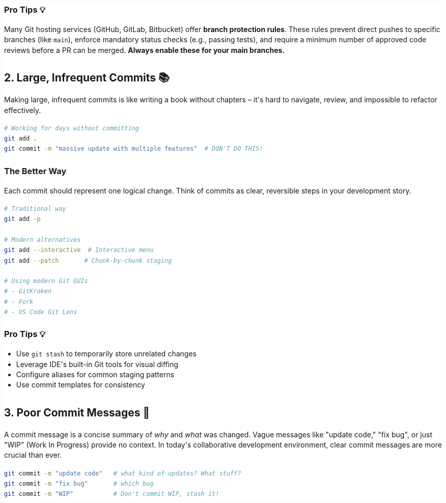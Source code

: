 ### Pro Tips 💡

Many Git hosting services (GitHub, GitLab, Bitbucket) offer **branch protection rules**. These rules prevent direct pushes to specific branches (like `main`), enforce mandatory status checks (e.g., passing tests), and require a minimum number of approved code reviews before a PR can be merged. **Always enable these for your main branches.**

## 2. Large, Infrequent Commits 📚

Making large, infrequent commits is like writing a book without chapters – it's hard to navigate, review, and impossible to refactor effectively.

```bash
# Working for days without committing
git add .
git commit -m "massive update with multiple features"  # DON'T DO THIS!
```

### The Better Way

Each commit should represent one logical change. Think of commits as clear, reversible steps in your development story.

```bash
# Traditional way
git add -p

# Modern alternatives
git add --interactive  # Interactive menu
git add --patch       # Chunk-by-chunk staging

# Using modern Git GUIs
# - GitKraken
# - Fork
# - VS Code Git Lens
```

### Pro Tips 💡

- Use `git stash` to temporarily store unrelated changes
- Leverage IDE's built-in Git tools for visual diffing
- Configure aliases for common staging patterns
- Use commit templates for consistency

## 3. Poor Commit Messages 📝

A commit message is a concise summary of *why* and *what* was changed. Vague messages like "update code," "fix bug", or just "WIP" (Work In Progress) provide no context. In today's collaborative development environment, clear commit messages are more crucial than ever.

```bash
git commit -m "update code"   # what kind of updates? What stuff?
git commit -m "fix bug"       # which bug
git commit -m "WIP"           # Don't commit WIP, stash it!
```
